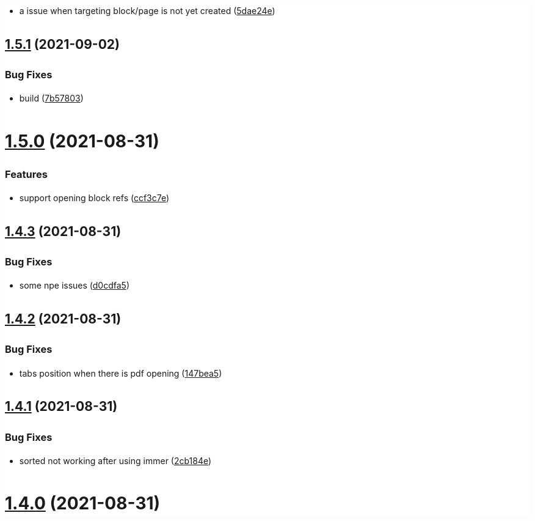 * a issue when targeting block/page is not yet created ([5dae24e](https://github.com/pengx17/logseq-plugin-tabs/commit/5dae24e3a134660126712cd69f4d6b1e94e116f2))

## [1.5.1](https://github.com/pengx17/logseq-plugin-tabs/compare/v1.5.0...v1.5.1) (2021-09-02)


### Bug Fixes

* build ([7b57803](https://github.com/pengx17/logseq-plugin-tabs/commit/7b57803817af2f3a64477b6e496d88fc3df90d80))

# [1.5.0](https://github.com/pengx17/logseq-plugin-tabs/compare/v1.4.3...v1.5.0) (2021-08-31)


### Features

* support opening block refs ([ccf3c7e](https://github.com/pengx17/logseq-plugin-tabs/commit/ccf3c7e5295aee97f9e3706e629ffb50d82f5bd6))

## [1.4.3](https://github.com/pengx17/logseq-plugin-tabs/compare/v1.4.2...v1.4.3) (2021-08-31)


### Bug Fixes

* some npe issues ([d0cdfa5](https://github.com/pengx17/logseq-plugin-tabs/commit/d0cdfa539c39063e0707b470f8facfc7fa07bda7))

## [1.4.2](https://github.com/pengx17/logseq-plugin-tabs/compare/v1.4.1...v1.4.2) (2021-08-31)


### Bug Fixes

* tabs position when there is pdf opening ([147bea5](https://github.com/pengx17/logseq-plugin-tabs/commit/147bea52b0e32bf1fcbc61d63e16aeeaacc610bb))

## [1.4.1](https://github.com/pengx17/logseq-plugin-tabs/compare/v1.4.0...v1.4.1) (2021-08-31)


### Bug Fixes

* sorted not working after using immer ([2cb184e](https://github.com/pengx17/logseq-plugin-tabs/commit/2cb184eb65c1b96500679495a3165f6630fd0672))

# [1.4.0](https://github.com/pengx17/logseq-plugin-tabs/compare/v1.3.8...v1.4.0) (2021-08-31)
